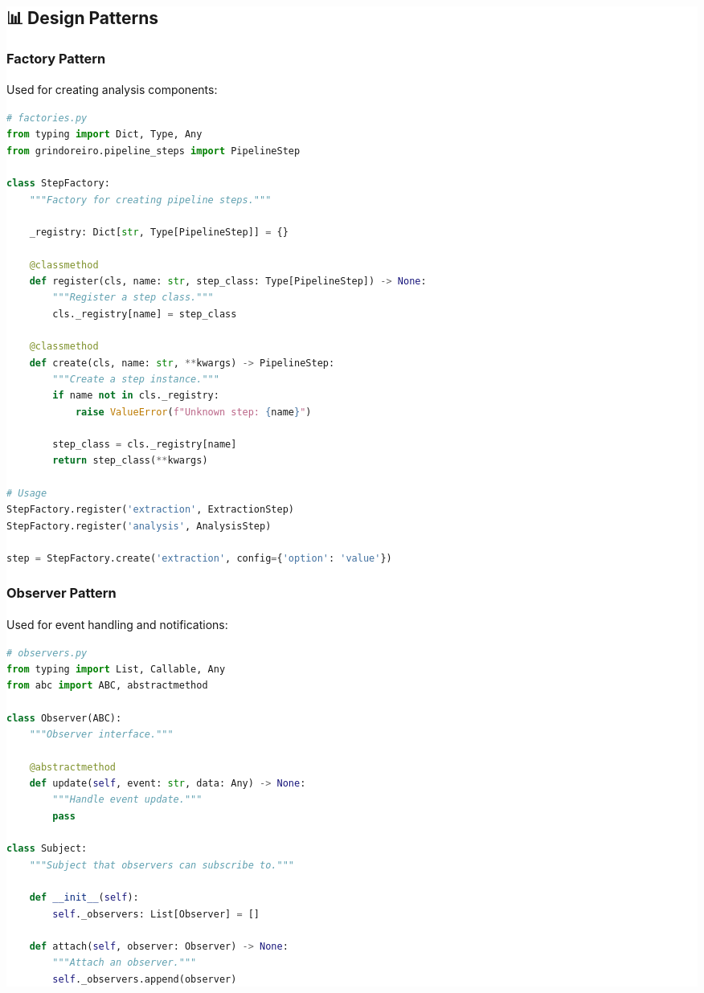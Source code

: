 ## 📊 Design Patterns

### Factory Pattern

Used for creating analysis components:

```python
# factories.py
from typing import Dict, Type, Any
from grindoreiro.pipeline_steps import PipelineStep

class StepFactory:
    """Factory for creating pipeline steps."""

    _registry: Dict[str, Type[PipelineStep]] = {}

    @classmethod
    def register(cls, name: str, step_class: Type[PipelineStep]) -> None:
        """Register a step class."""
        cls._registry[name] = step_class

    @classmethod
    def create(cls, name: str, **kwargs) -> PipelineStep:
        """Create a step instance."""
        if name not in cls._registry:
            raise ValueError(f"Unknown step: {name}")

        step_class = cls._registry[name]
        return step_class(**kwargs)

# Usage
StepFactory.register('extraction', ExtractionStep)
StepFactory.register('analysis', AnalysisStep)

step = StepFactory.create('extraction', config={'option': 'value'})
```

### Observer Pattern

Used for event handling and notifications:

```python
# observers.py
from typing import List, Callable, Any
from abc import ABC, abstractmethod

class Observer(ABC):
    """Observer interface."""

    @abstractmethod
    def update(self, event: str, data: Any) -> None:
        """Handle event update."""
        pass

class Subject:
    """Subject that observers can subscribe to."""

    def __init__(self):
        self._observers: List[Observer] = []

    def attach(self, observer: Observer) -> None:
        """Attach an observer."""
        self._observers.append(observer)

```